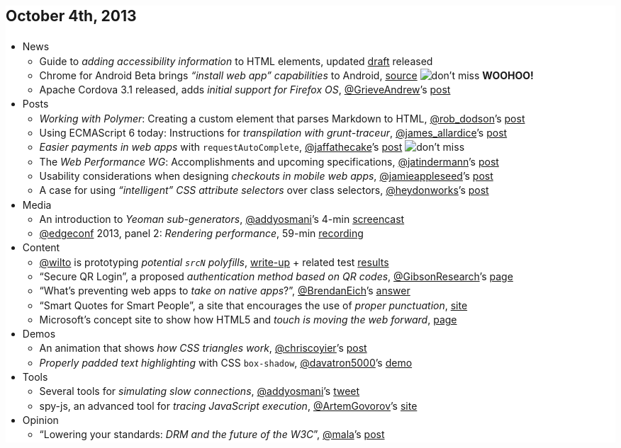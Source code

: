 
## October 4th, 2013

 - News
   - Guide to *adding accessibility information* to HTML elements, updated [draft](http://www.w3.org/TR/2013/WD-aria-in-html-20131003/) released
   - Chrome for Android Beta brings *“install web app” capabilities* to Android, [source](https://twitter.com/Paul_Kinlan/status/385813515199864832) ![][*] **WOOHOO!**
   - Apache Cordova 3.1 released, adds *initial support for Firefox OS*, [@GrieveAndrew]()’s [post](http://cordova.apache.org/blog/releases/2013/10/02/cordova-31.html)
 - Posts
   - *Working with Polymer*: Creating a custom element that parses Markdown to HTML, [@rob_dodson]()’s [post](http://robdodson.me/blog/2013/10/02/creating-a-markdown-tag-with-polymer/)
   - Using ECMAScript 6 today: Instructions for *transpilation with grunt-traceur*, [@james_allardice]()’s [post](http://globaldev.co.uk/2013/09/es6-part-1/)
   - *Easier payments in web apps* with `requestAutoComplete`, [@jaffathecake]()’s [post](http://www.html5rocks.com/en/tutorials/forms/requestautocomplete/) ![][*]
   - The *Web Performance WG*: Accomplishments and upcoming specifications, [@jatindermann]()’s [post](http://alistapart.com/column/performance-matters)
   - Usability considerations when designing *checkouts in mobile web apps*, [@jamieappleseed]()’s [post](http://baymard.com/blog/mobile-checkout)
   - A case for using *“intelligent” CSS attribute selectors* over class selectors, [@heydonworks]()’s [post](http://coding.smashingmagazine.com/2013/08/20/semantic-css-with-intelligent-selectors/)
 - Media
   - An introduction to *Yeoman sub-generators*, [@addyosmani]()’s 4-min [screencast](http://youtu.be/rYwJ5-esSYE)
   - [@edgeconf]() 2013, panel 2: *Rendering performance*, 59-min [recording](http://youtu.be/DjcSbvBWSb0)
 - Content
   - [@wilto]() is prototyping *potential `srcN` polyfills*, [write-up](https://github.com/Wilto/srcn-polyfills) + related test [results](http://wilto.github.io/srcn-polyfills/)
   - “Secure QR Login”, a proposed *authentication method based on QR codes*, [@GibsonResearch]()’s [page](https://www.grc.com/sqrl/sqrl.htm)
   - “What’s preventing web apps to *take on native apps*?”, [@BrendanEich]()’s [answer](https://twitter.com/BrendanEich/status/385588459353931777)
   - “Smart Quotes for Smart People”, a site that encourages the use of *proper punctuation*, [site](http://smartquotesforsmartpeople.com/)
   - Microsoft’s concept site to show how HTML5 and *touch is moving the web forward*, [page](http://www.exploretouch.ie/behind-the-scenes/)
 - Demos
   - An animation that shows *how CSS triangles work*, [@chriscoyier]()’s [post](http://css-tricks.com/animation-css-triangles-work/)
   - *Properly padded text highlighting* with CSS `box-shadow`, [@davatron5000]()’s [demo](http://codepen.io/davatron5000/pen/HGjuv)
 - Tools
   - Several tools for *simulating slow connections*, [@addyosmani]()’s [tweet](https://twitter.com/addyosmani/status/385804747921301506)
   - spy-js, an advanced tool for *tracing JavaScript execution*, [@ArtemGovorov]()’s [site](http://spy-js.com/)
 - Opinion
   - “Lowering your standards: *DRM and the future of the W3C*”, [@mala]()’s [post](https://www.eff.org/deeplinks/2013/10/lowering-your-standards)


[*]: /img/star.png "don’t miss"
[+]: /img/funding.png "seeks funding"
[1]: /img/calendar.png "upcoming event"
[o]: /img/contributor.png "seeks contributors"
[>]: /img/media.png "audio/video"
[&]: /img/feedback.png "seeks feedback"
[FF]: /img/firefox.png "Firefox"
[FN]: /img/firefox-nightly.png "Firefox Nightly"
[Ch]: /img/chrome.png "Chrome"
[CC]: /img/chrome-canary.png "Chrome Canary"
[Sa]: /img/safari.png "Safari"
[Op]: /img/opera.png "Opera"
[ea]: /img/plugin.png "plug-in"
[js]: /img/javascript.png "JavaScript library"
[no]: /img/nodejs.ico "Node.js"
[brick]: http://mozilla.github.io/brick/ "Mozilla Brick"
[Client-Hints]: https://github.com/igrigorik/http-client-hints